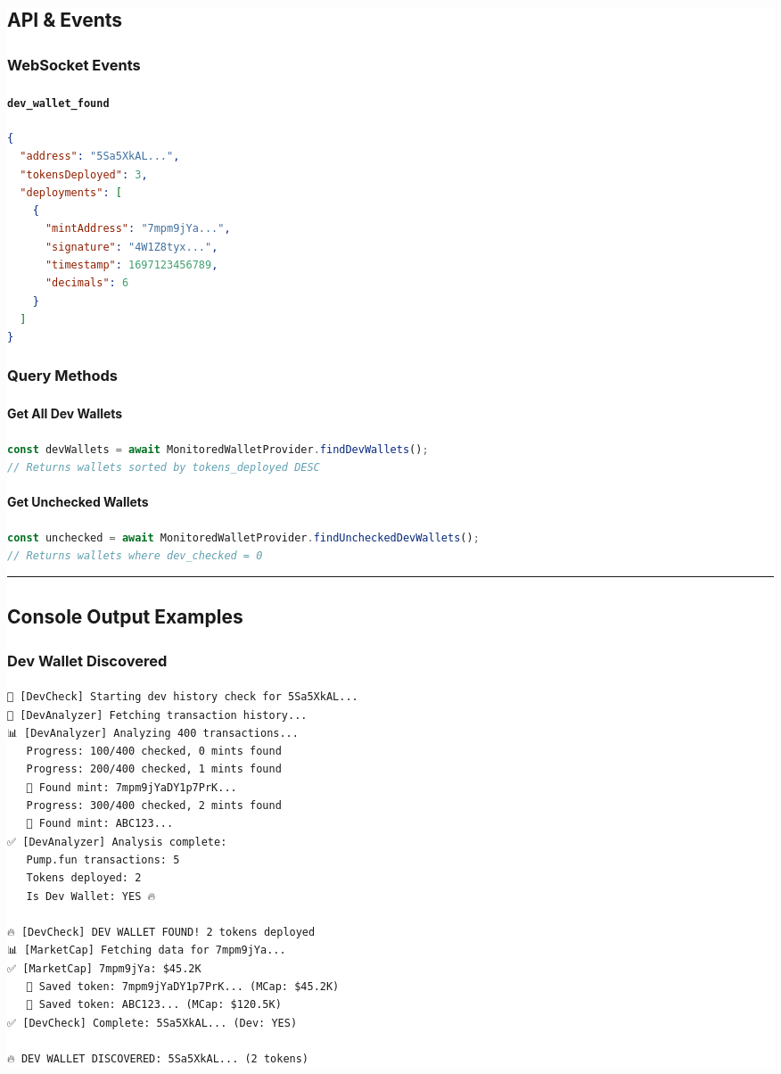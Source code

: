 
## API & Events

### WebSocket Events

#### `dev_wallet_found`
```json
{
  "address": "5Sa5XkAL...",
  "tokensDeployed": 3,
  "deployments": [
    {
      "mintAddress": "7mpm9jYa...",
      "signature": "4W1Z8tyx...",
      "timestamp": 1697123456789,
      "decimals": 6
    }
  ]
}
```

### Query Methods

#### Get All Dev Wallets
```typescript
const devWallets = await MonitoredWalletProvider.findDevWallets();
// Returns wallets sorted by tokens_deployed DESC
```

#### Get Unchecked Wallets
```typescript
const unchecked = await MonitoredWalletProvider.findUncheckedDevWallets();
// Returns wallets where dev_checked = 0
```

---

## Console Output Examples

### Dev Wallet Discovered
```
🔎 [DevCheck] Starting dev history check for 5Sa5XkAL...
📡 [DevAnalyzer] Fetching transaction history...
📊 [DevAnalyzer] Analyzing 400 transactions...
   Progress: 100/400 checked, 0 mints found
   Progress: 200/400 checked, 1 mints found
   🚀 Found mint: 7mpm9jYaDY1p7PrK...
   Progress: 300/400 checked, 2 mints found
   🚀 Found mint: ABC123...
✅ [DevAnalyzer] Analysis complete:
   Pump.fun transactions: 5
   Tokens deployed: 2
   Is Dev Wallet: YES 🔥

🔥 [DevCheck] DEV WALLET FOUND! 2 tokens deployed
📊 [MarketCap] Fetching data for 7mpm9jYa...
✅ [MarketCap] 7mpm9jYa: $45.2K
   💎 Saved token: 7mpm9jYaDY1p7PrK... (MCap: $45.2K)
   💎 Saved token: ABC123... (MCap: $120.5K)
✅ [DevCheck] Complete: 5Sa5XkAL... (Dev: YES)

🔥 DEV WALLET DISCOVERED: 5Sa5XkAL... (2 tokens)
```
